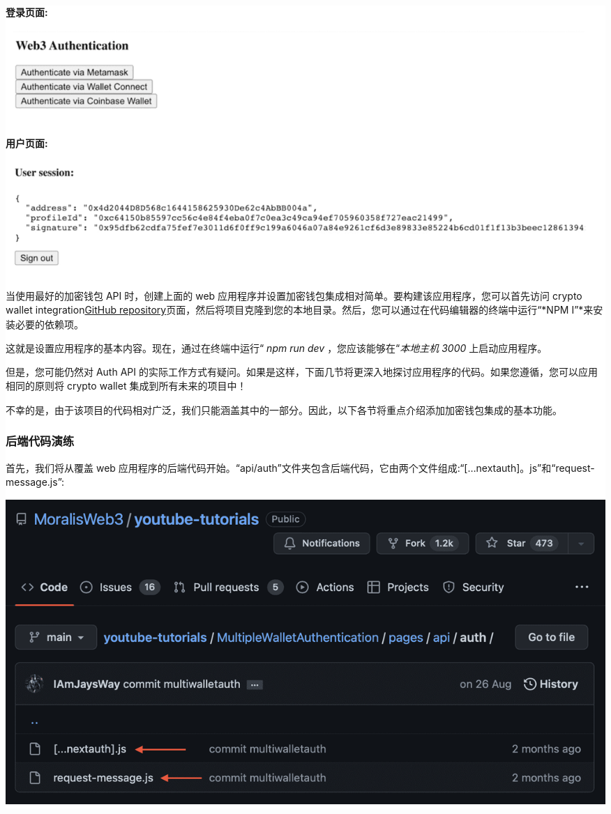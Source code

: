 **登录页面:**

![A white, plain login page showing a title and three buttons.](img/281875293a59aa43bc530a8003bab7ca.png)

**用户页面:**

![A white, plain user page showing the logged in user's address, ID, and signature.](img/9b27ab5a7c75afbdb9e865a08e20b47b.png)

当使用最好的加密钱包 API 时，创建上面的 web 应用程序并设置加密钱包集成相对简单。要构建该应用程序，您可以首先访问 crypto wallet integration[GitHub repository](https://github.com/MoralisWeb3/youtube-tutorials/tree/main/MultipleWalletAuthentication)页面，然后将项目克隆到您的本地目录。然后，您可以通过在代码编辑器的终端中运行“*NPM I”*来安装必要的依赖项。

这就是设置应用程序的基本内容。现在，通过在终端中运行“ *npm run dev* ，您应该能够在“*本地主机 3000* 上启动应用程序。

但是，您可能仍然对 Auth API 的实际工作方式有疑问。如果是这样，下面几节将更深入地探讨应用程序的代码。如果您遵循，您可以应用相同的原则将 crypto wallet 集成到所有未来的项目中！

不幸的是，由于该项目的代码相对广泛，我们只能涵盖其中的一部分。因此，以下各节将重点介绍添加加密钱包集成的基本功能。

### 后端代码演练

首先，我们将从覆盖 web 应用程序的后端代码开始。“api/auth”文件夹包含后端代码，它由两个文件组成:“[…nextauth]。js”和“request-message.js”:

![The GitHub repo page shows the JS files for the crypto wallet integration project.](img/c1a79b11602434549b3900b39987151d.png)
